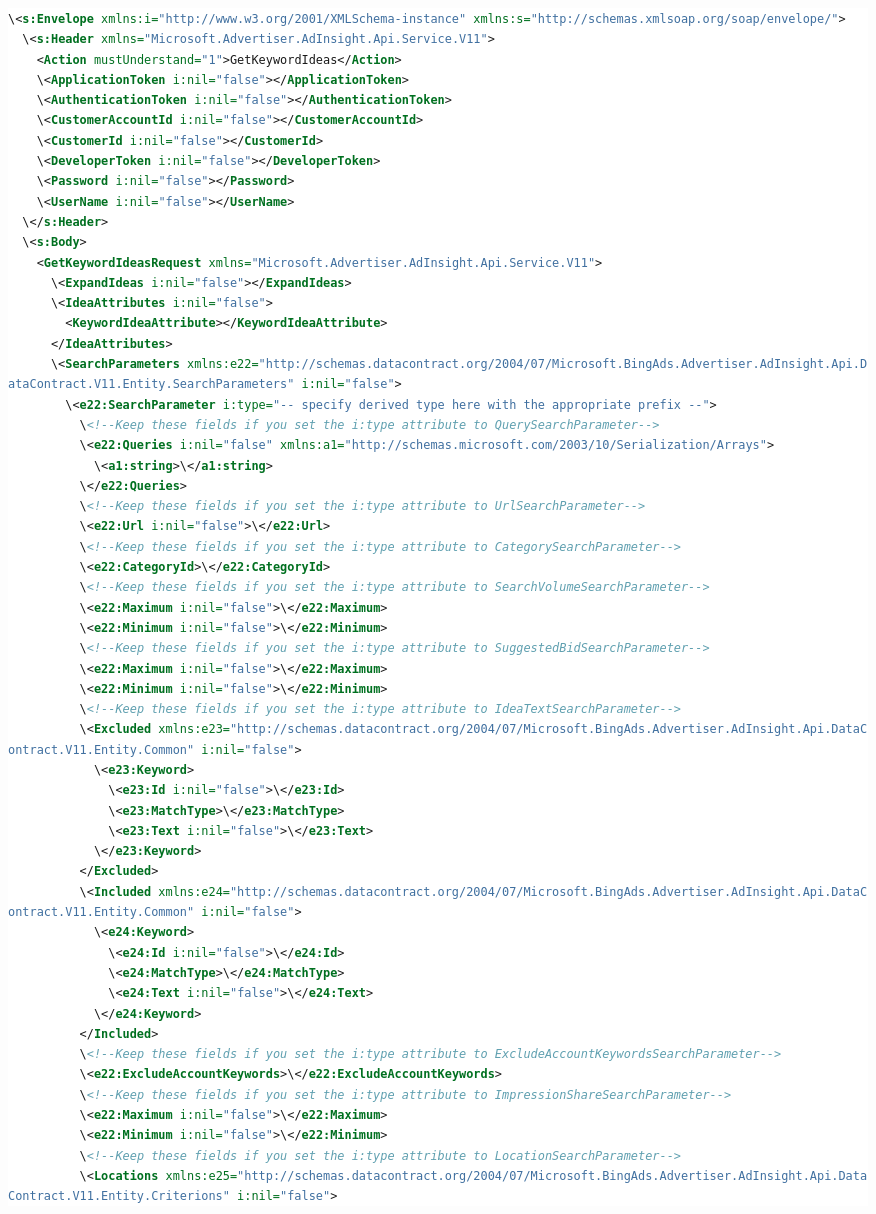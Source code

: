 ```xml
\<s:Envelope xmlns:i="http://www.w3.org/2001/XMLSchema-instance" xmlns:s="http://schemas.xmlsoap.org/soap/envelope/">
  \<s:Header xmlns="Microsoft.Advertiser.AdInsight.Api.Service.V11">
    <Action mustUnderstand="1">GetKeywordIdeas</Action>
    \<ApplicationToken i:nil="false"></ApplicationToken>
    \<AuthenticationToken i:nil="false"></AuthenticationToken>
    \<CustomerAccountId i:nil="false"></CustomerAccountId>
    \<CustomerId i:nil="false"></CustomerId>
    \<DeveloperToken i:nil="false"></DeveloperToken>
    \<Password i:nil="false"></Password>
    \<UserName i:nil="false"></UserName>
  \</s:Header>
  \<s:Body>
    <GetKeywordIdeasRequest xmlns="Microsoft.Advertiser.AdInsight.Api.Service.V11">
      \<ExpandIdeas i:nil="false"></ExpandIdeas>
      \<IdeaAttributes i:nil="false">
        <KeywordIdeaAttribute></KeywordIdeaAttribute>
      </IdeaAttributes>
      \<SearchParameters xmlns:e22="http://schemas.datacontract.org/2004/07/Microsoft.BingAds.Advertiser.AdInsight.Api.DataContract.V11.Entity.SearchParameters" i:nil="false">
        \<e22:SearchParameter i:type="-- specify derived type here with the appropriate prefix --">
          \<!--Keep these fields if you set the i:type attribute to QuerySearchParameter-->
          \<e22:Queries i:nil="false" xmlns:a1="http://schemas.microsoft.com/2003/10/Serialization/Arrays">
            \<a1:string>\</a1:string>
          \</e22:Queries>
          \<!--Keep these fields if you set the i:type attribute to UrlSearchParameter-->
          \<e22:Url i:nil="false">\</e22:Url>
          \<!--Keep these fields if you set the i:type attribute to CategorySearchParameter-->
          \<e22:CategoryId>\</e22:CategoryId>
          \<!--Keep these fields if you set the i:type attribute to SearchVolumeSearchParameter-->
          \<e22:Maximum i:nil="false">\</e22:Maximum>
          \<e22:Minimum i:nil="false">\</e22:Minimum>
          \<!--Keep these fields if you set the i:type attribute to SuggestedBidSearchParameter-->
          \<e22:Maximum i:nil="false">\</e22:Maximum>
          \<e22:Minimum i:nil="false">\</e22:Minimum>
          \<!--Keep these fields if you set the i:type attribute to IdeaTextSearchParameter-->
          \<Excluded xmlns:e23="http://schemas.datacontract.org/2004/07/Microsoft.BingAds.Advertiser.AdInsight.Api.DataContract.V11.Entity.Common" i:nil="false">
            \<e23:Keyword>
              \<e23:Id i:nil="false">\</e23:Id>
              \<e23:MatchType>\</e23:MatchType>
              \<e23:Text i:nil="false">\</e23:Text>
            \</e23:Keyword>
          </Excluded>
          \<Included xmlns:e24="http://schemas.datacontract.org/2004/07/Microsoft.BingAds.Advertiser.AdInsight.Api.DataContract.V11.Entity.Common" i:nil="false">
            \<e24:Keyword>
              \<e24:Id i:nil="false">\</e24:Id>
              \<e24:MatchType>\</e24:MatchType>
              \<e24:Text i:nil="false">\</e24:Text>
            \</e24:Keyword>
          </Included>
          \<!--Keep these fields if you set the i:type attribute to ExcludeAccountKeywordsSearchParameter-->
          \<e22:ExcludeAccountKeywords>\</e22:ExcludeAccountKeywords>
          \<!--Keep these fields if you set the i:type attribute to ImpressionShareSearchParameter-->
          \<e22:Maximum i:nil="false">\</e22:Maximum>
          \<e22:Minimum i:nil="false">\</e22:Minimum>
          \<!--Keep these fields if you set the i:type attribute to LocationSearchParameter-->
          \<Locations xmlns:e25="http://schemas.datacontract.org/2004/07/Microsoft.BingAds.Advertiser.AdInsight.Api.DataContract.V11.Entity.Criterions" i:nil="false">
```